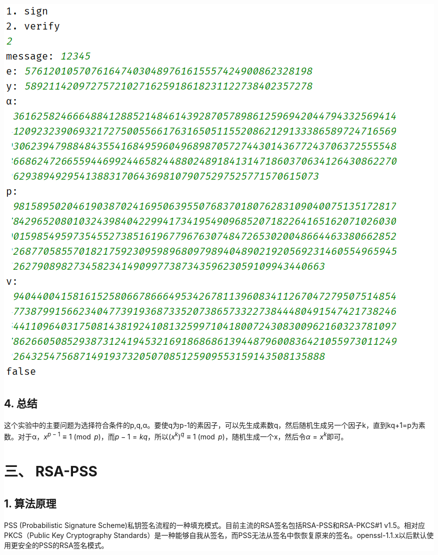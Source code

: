 ![06](pictures/06.png)

## 4. 总结

这个实验中的主要问题为选择符合条件的p,q,α。要使q为p-1的素因子，可以先生成素数q，然后随机生成另一个因子k，直到kq+1=p为素数。对于α，$x^{p-1}≡1\pmod p$，而$p-1=kq$，所以$(x^k)^q≡1\pmod p$，随机生成一个x，然后令$α=x^k$即可。

# 三、 RSA-PSS

## 1. 算法原理

PSS (Probabilistic Signature Scheme)私钥签名流程的一种填充模式。目前主流的RSA签名包括RSA-PSS和RSA-PKCS#1 v1.5。相对应PKCS（Public Key Cryptography Standards）是一种能够自我从签名，而PSS无法从签名中恢恢复原来的签名。openssl-1.1.x以后默认使用更安全的PSS的RSA签名模式。
